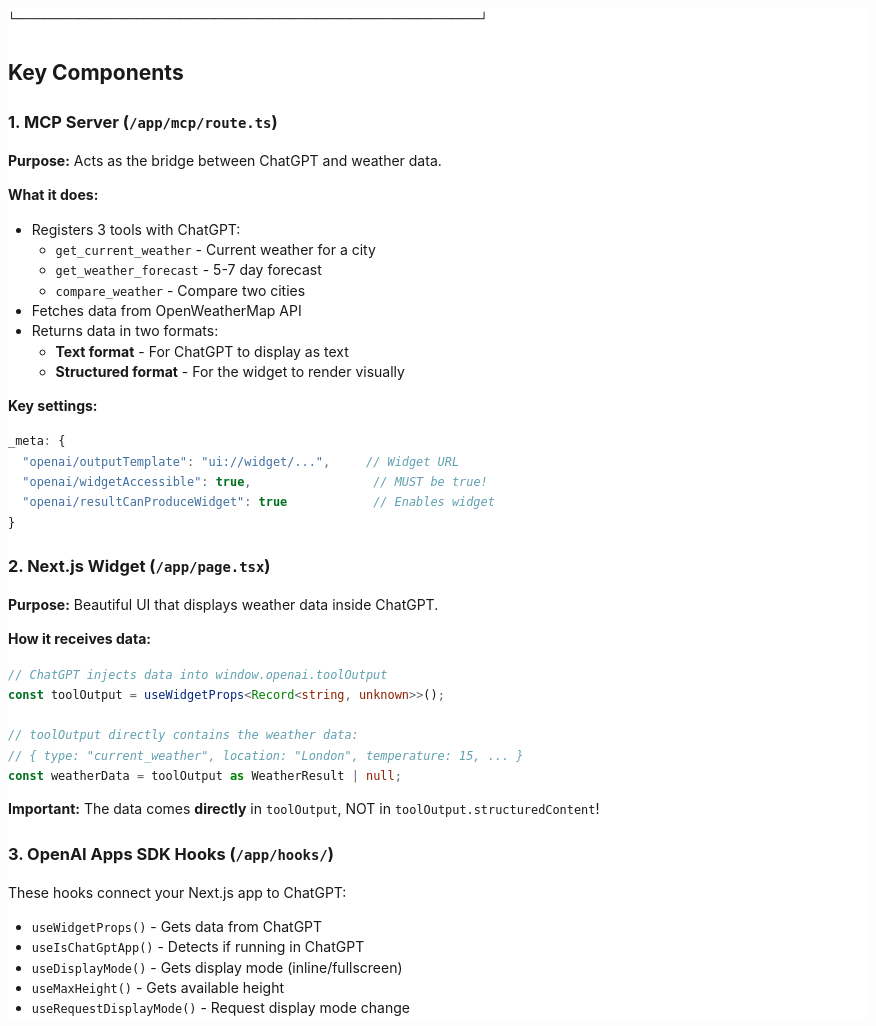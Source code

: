 ```
└─────────────────────────────────────────────────────────────────┘
```

## Key Components

### 1. MCP Server (`/app/mcp/route.ts`)

**Purpose:** Acts as the bridge between ChatGPT and weather data.

**What it does:**
- Registers 3 tools with ChatGPT:
  - `get_current_weather` - Current weather for a city
  - `get_weather_forecast` - 5-7 day forecast
  - `compare_weather` - Compare two cities
- Fetches data from OpenWeatherMap API
- Returns data in two formats:
  - **Text format** - For ChatGPT to display as text
  - **Structured format** - For the widget to render visually

**Key settings:**
```typescript
_meta: {
  "openai/outputTemplate": "ui://widget/...",     // Widget URL
  "openai/widgetAccessible": true,                 // MUST be true!
  "openai/resultCanProduceWidget": true            // Enables widget
}
```

### 2. Next.js Widget (`/app/page.tsx`)

**Purpose:** Beautiful UI that displays weather data inside ChatGPT.

**How it receives data:**

```typescript
// ChatGPT injects data into window.openai.toolOutput
const toolOutput = useWidgetProps<Record<string, unknown>>();

// toolOutput directly contains the weather data:
// { type: "current_weather", location: "London", temperature: 15, ... }
const weatherData = toolOutput as WeatherResult | null;
```

**Important:** The data comes **directly** in `toolOutput`, NOT in `toolOutput.structuredContent`!

### 3. OpenAI Apps SDK Hooks (`/app/hooks/`)

These hooks connect your Next.js app to ChatGPT:

- `useWidgetProps()` - Gets data from ChatGPT
- `useIsChatGptApp()` - Detects if running in ChatGPT
- `useDisplayMode()` - Gets display mode (inline/fullscreen)
- `useMaxHeight()` - Gets available height
- `useRequestDisplayMode()` - Request display mode change
